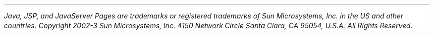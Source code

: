 </table>

------------------------------------------------------------------------

*Java, JSP, and JavaServer Pages are trademarks or registered trademarks of Sun Microsystems, Inc. in the US and other countries. Copyright 2002-3 Sun Microsystems, Inc. 4150 Network Circle Santa Clara, CA 95054, U.S.A. All Rights Reserved.*
